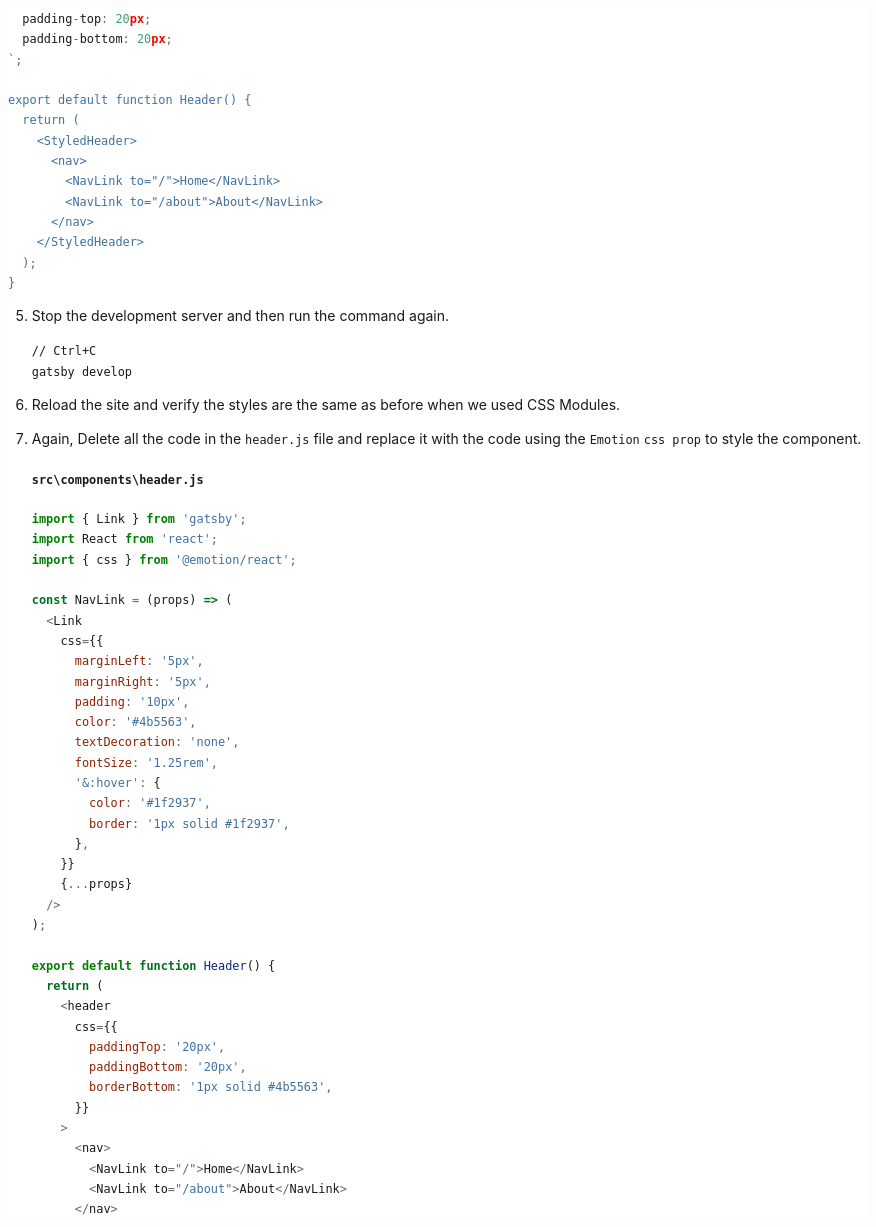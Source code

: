    ```js
     padding-top: 20px;
     padding-bottom: 20px;
   `;

   export default function Header() {
     return (
       <StyledHeader>
         <nav>
           <NavLink to="/">Home</NavLink>
           <NavLink to="/about">About</NavLink>
         </nav>
       </StyledHeader>
     );
   }
   ```

5. Stop the development server and then run the command again.

   ```
   // Ctrl+C
   gatsby develop
   ```

6. Reload the site and verify the styles are the same as before when we used CSS Modules.
7. Again, Delete all the code in the `header.js` file and replace it with the code using the `Emotion` `css prop` to style the component.

   #### `src\components\header.js`

   ```js
   import { Link } from 'gatsby';
   import React from 'react';
   import { css } from '@emotion/react';

   const NavLink = (props) => (
     <Link
       css={{
         marginLeft: '5px',
         marginRight: '5px',
         padding: '10px',
         color: '#4b5563',
         textDecoration: 'none',
         fontSize: '1.25rem',
         '&:hover': {
           color: '#1f2937',
           border: '1px solid #1f2937',
         },
       }}
       {...props}
     />
   );

   export default function Header() {
     return (
       <header
         css={{
           paddingTop: '20px',
           paddingBottom: '20px',
           borderBottom: '1px solid #4b5563',
         }}
       >
         <nav>
           <NavLink to="/">Home</NavLink>
           <NavLink to="/about">About</NavLink>
         </nav>
   ```